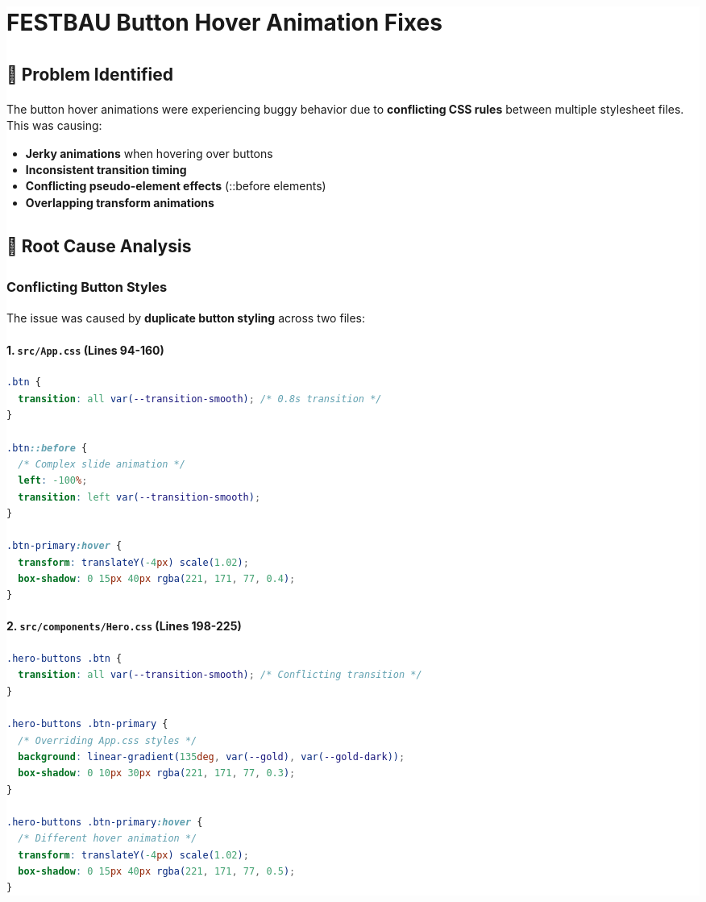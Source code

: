 # FESTBAU Button Hover Animation Fixes

## 🐛 Problem Identified

The button hover animations were experiencing buggy behavior due to **conflicting CSS rules** between multiple stylesheet files. This was causing:

- **Jerky animations** when hovering over buttons
- **Inconsistent transition timing** 
- **Conflicting pseudo-element effects** (::before elements)
- **Overlapping transform animations**

## 🔧 Root Cause Analysis

### Conflicting Button Styles
The issue was caused by **duplicate button styling** across two files:

#### 1. `src/App.css` (Lines 94-160)
```css
.btn {
  transition: all var(--transition-smooth); /* 0.8s transition */
}

.btn::before {
  /* Complex slide animation */
  left: -100%;
  transition: left var(--transition-smooth);
}

.btn-primary:hover {
  transform: translateY(-4px) scale(1.02);
  box-shadow: 0 15px 40px rgba(221, 171, 77, 0.4);
}
```

#### 2. `src/components/Hero.css` (Lines 198-225)
```css
.hero-buttons .btn {
  transition: all var(--transition-smooth); /* Conflicting transition */
}

.hero-buttons .btn-primary {
  /* Overriding App.css styles */
  background: linear-gradient(135deg, var(--gold), var(--gold-dark));
  box-shadow: 0 10px 30px rgba(221, 171, 77, 0.3);
}

.hero-buttons .btn-primary:hover {
  /* Different hover animation */
  transform: translateY(-4px) scale(1.02);
  box-shadow: 0 15px 40px rgba(221, 171, 77, 0.5);
}
```
